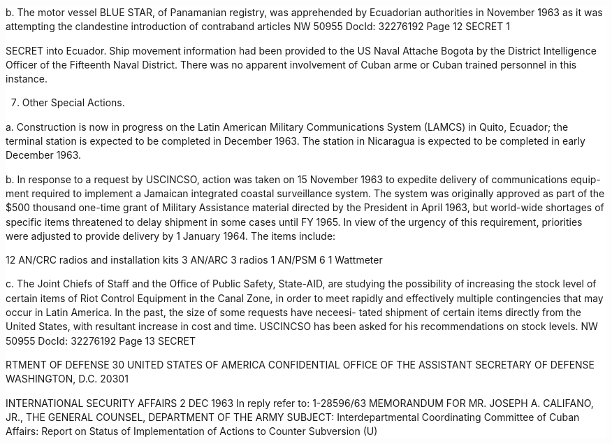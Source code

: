 b. The motor vessel BLUE STAR, of Panamanian registry,
was apprehended by Ecuadorian authorities in November 1963 as
it was attempting the clandestine introduction of contraband articles
NW 50955 DocId: 32276192 Page 12
SECRET
1

SECRET
into Ecuador. Ship movement information had been provided to the
US Naval Attache Bogota by the District Intelligence Officer of the
Fifteenth Naval District. There was no apparent involvement of
Cuban arme or Cuban trained personnel in this instance.

7. Other Special Actions.

a. Construction is now in progress on the Latin American
Military Communications System (LAMCS) in Quito, Ecuador; the
terminal station is expected to be completed in December 1963.
The station in Nicaragua is expected to be completed in early
December 1963.

b. In response to a request by USCINCSO, action was taken
on 15 November 1963 to expedite delivery of communications equip-
ment required to implement a Jamaican integrated coastal surveillance
system. The system was originally approved as part of the $500
thousand one-time grant of Military Assistance material directed
by the President in April 1963, but world-wide shortages of specific
items threatened to delay shipment in some cases until FY 1965. In
view of the urgency of this requirement, priorities were adjusted
to provide delivery by 1 January 1964. The items include:

12 AN/CRC radios and installation kits
3 AN/ARC 3 radios
1 AN/PSM 6
1 Wattmeter

c. The Joint Chiefs of Staff and the Office of Public Safety,
State-AID, are studying the possibility of increasing the stock level
of certain items of Riot Control Equipment in the Canal Zone, in order
to meet rapidly and effectively multiple contingencies that may occur
in Latin America. In the past, the size of some requests have neceesi-
tated shipment of certain items directly from the United States, with
resultant increase in cost and time. USCINCSO has been asked for
his recommendations on stock levels.
NW 50955 DocId: 32276192 Page 13
SECRET

RTMENT OF DEFENSE
30 UNITED STATES OF AMERICA
CONFIDENTIAL
OFFICE OF THE ASSISTANT SECRETARY OF DEFENSE
WASHINGTON, D.C. 20301

INTERNATIONAL SECURITY AFFAIRS
2 DEC 1963
In reply refer to:
1-28596/63
MEMORANDUM FOR MR. JOSEPH A. CALIFANO, JR., THE GENERAL COUNSEL,
DEPARTMENT OF THE ARMY
SUBJECT: Interdepartmental Coordinating Committee of Cuban Affairs:
Report on Status of Implementation of Actions to Counter
Subversion (U)
